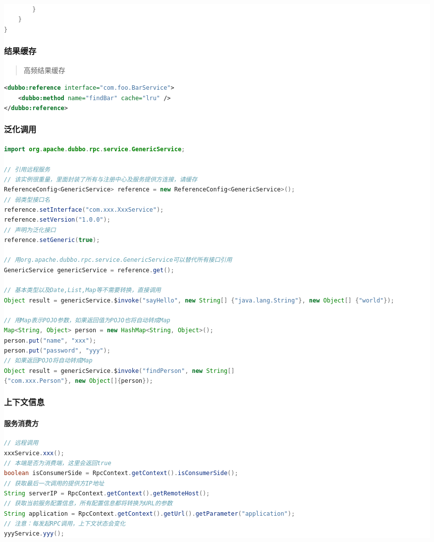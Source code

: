 ```java
        }
    }
}
```

### 结果缓存
> 高频结果缓存

```xml
<dubbo:reference interface="com.foo.BarService">
    <dubbo:method name="findBar" cache="lru" />
</dubbo:reference>
```

### 泛化调用

```java
import org.apache.dubbo.rpc.service.GenericService;

// 引用远程服务
// 该实例很重量，里面封装了所有与注册中心及服务提供方连接，请缓存
ReferenceConfig<GenericService> reference = new ReferenceConfig<GenericService>();
// 弱类型接口名
reference.setInterface("com.xxx.XxxService");
reference.setVersion("1.0.0");
// 声明为泛化接口
reference.setGeneric(true);

// 用org.apache.dubbo.rpc.service.GenericService可以替代所有接口引用
GenericService genericService = reference.get();

// 基本类型以及Date,List,Map等不需要转换，直接调用
Object result = genericService.$invoke("sayHello", new String[] {"java.lang.String"}, new Object[] {"world"});

// 用Map表示POJO参数，如果返回值为POJO也将自动转成Map
Map<String, Object> person = new HashMap<String, Object>();
person.put("name", "xxx");
person.put("password", "yyy");
// 如果返回POJO将自动转成Map
Object result = genericService.$invoke("findPerson", new String[]
{"com.xxx.Person"}, new Object[]{person});

```

### 上下文信息

#### 服务消费方

```java
// 远程调用
xxxService.xxx();
// 本端是否为消费端，这里会返回true
boolean isConsumerSide = RpcContext.getContext().isConsumerSide();
// 获取最后一次调用的提供方IP地址
String serverIP = RpcContext.getContext().getRemoteHost();
// 获取当前服务配置信息，所有配置信息都将转换为URL的参数
String application = RpcContext.getContext().getUrl().getParameter("application");
// 注意：每发起RPC调用，上下文状态会变化
yyyService.yyy();
```
